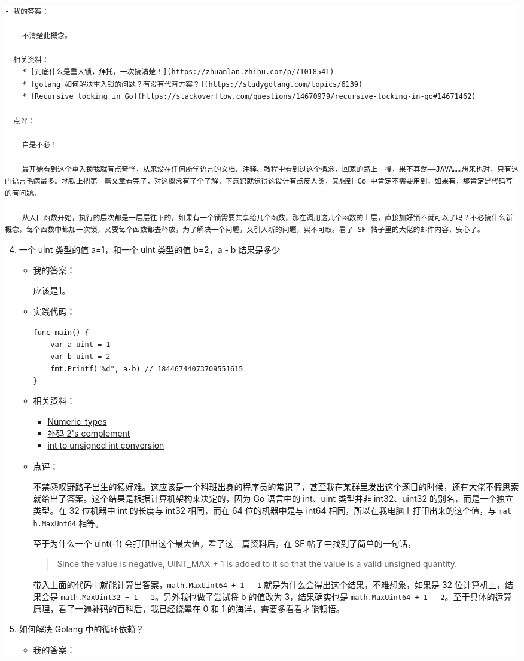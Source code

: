     - 我的答案：

        不清楚此概念。

    - 相关资料：
        * [到底什么是重入锁，拜托，一次搞清楚！](https://zhuanlan.zhihu.com/p/71018541)
        * [golang 如何解决重入锁的问题？有没有代替方案？](https://studygolang.com/topics/6139)
        * [Recursive locking in Go](https://stackoverflow.com/questions/14670979/recursive-locking-in-go#14671462)

    - 点评：

        自是不必！

        最开始看到这个重入锁我就有点奇怪，从来没在任何所学语言的文档、注释、教程中看到过这个概念，回家的路上一搜，果不其然——JAVA……想来也对，只有这门语言毛病最多。地铁上把第一篇文章看完了，对这概念有了个了解，下意识就觉得这设计有点反人类，又想到 Go 中肯定不需要用到，如果有，那肯定是代码写的有问题。

        从入口函数开始，执行的层次都是一层层往下的，如果有一个锁需要共享给几个函数，那在调用这几个函数的上层，直接加好锁不就可以了吗？不必搞什么新概念，每个函数中都加一次锁，又要每个函数都去释放，为了解决一个问题，又引入新的问题，实不可取。看了 SF 帖子里的大佬的邮件内容，安心了。

4. 一个 uint 类型的值 a=1，和一个 uint 类型的值 b=2，a - b 结果是多少

    - 我的答案：

        应该是1。

    - 实践代码：

        ```golang
        func main() {
            var a uint = 1
            var b uint = 2
            fmt.Printf("%d", a-b) // 18446744073709551615
        }
        ```

    - 相关资料：
        * [Numeric_types](https://golang.org/ref/spec#Numeric_types)
        * [补码 2's complement](https://zh.wikipedia.org/wiki/%E4%BA%8C%E8%A3%9C%E6%95%B8)
        * [int to unsigned int conversion](https://stackoverflow.com/questions/4975340/int-to-unsigned-int-conversion)

    - 点评：

        不禁感叹野路子出生的猿好难。这应该是一个科班出身的程序员的常识了，甚至我在某群里发出这个题目的时候，还有大佬不假思索就给出了答案。这个结果是根据计算机架构来决定的，因为 Go 语言中的 int、uint 类型并非 int32、uint32 的别名，而是一个独立类型。在 32 位机器中 int 的长度与 int32 相同，而在 64 位的机器中是与 int64 相同，所以在我电脑上打印出来的这个值，与 `math.MaxUnt64` 相等。

        至于为什么一个 uint(-1) 会打印出这个最大值，看了这三篇资料后，在 SF 帖子中找到了简单的一句话，

        > Since the value is negative, UINT_MAX + 1 is added to it so that the value is a valid unsigned quantity.

        带入上面的代码中就能计算出答案，`math.MaxUint64 + 1 - 1` 就是为什么会得出这个结果，不难想象，如果是 32 位计算机上，结果会是 `math.MaxUint32 + 1 - 1`。另外我也做了尝试将 b 的值改为 3，结果确实也是 `math.MaxUint64 + 1 - 2`。至于具体的运算原理，看了一遍补码的百科后，我已经绕晕在 0 和 1 的海洋，需要多看看才能顿悟。

5. 如何解决 Golang 中的循环依赖？

    - 我的答案：
